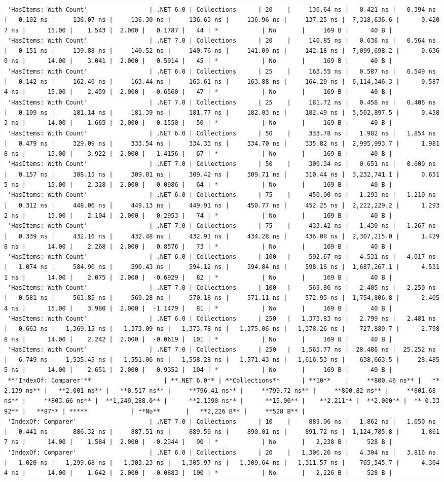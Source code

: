      'HasItems: With Count'                 | .NET 6.0 | Collections      | 20    |     136.64 ns |   0.421 ns |   0.394 ns |   0.102 ns |     136.07 ns |     136.30 ns |     136.63 ns |     136.96 ns |     137.25 ns |  7,318,636.6 |      0.4207 ns |      15.00 |    1.543 |  2.000 |   0.1787 |   44 | *            | No       |     169 B |      40 B |
     'HasItems: With Count'                 | .NET 7.0 | Collections      | 20    |     140.85 ns |   0.636 ns |   0.564 ns |   0.151 ns |     139.88 ns |     140.52 ns |     140.76 ns |     141.09 ns |     142.18 ns |  7,099,698.2 |      0.6360 ns |      14.00 |    3.041 |  2.000 |   0.5914 |   45 | *            | No       |     169 B |      40 B |
     'HasItems: With Count'                 | .NET 6.0 | Collections      | 25    |     163.55 ns |   0.587 ns |   0.549 ns |   0.142 ns |     162.40 ns |     163.44 ns |     163.61 ns |     163.88 ns |     164.29 ns |  6,114,346.3 |      0.5874 ns |      15.00 |    2.459 |  2.000 |  -0.6560 |   47 | *            | No       |     169 B |      40 B |
     'HasItems: With Count'                 | .NET 7.0 | Collections      | 25    |     181.72 ns |   0.458 ns |   0.406 ns |   0.109 ns |     181.14 ns |     181.39 ns |     181.77 ns |     182.03 ns |     182.49 ns |  5,502,897.5 |      0.4583 ns |      14.00 |    1.665 |  2.000 |   0.1550 |   50 | *            | No       |     169 B |      40 B |
     'HasItems: With Count'                 | .NET 6.0 | Collections      | 50    |     333.78 ns |   1.982 ns |   1.854 ns |   0.479 ns |     329.09 ns |     333.54 ns |     334.33 ns |     334.70 ns |     335.82 ns |  2,995,993.7 |      1.9818 ns |      15.00 |    3.922 |  2.000 |  -1.4156 |   67 | *            | No       |     169 B |      40 B |
     'HasItems: With Count'                 | .NET 7.0 | Collections      | 50    |     309.34 ns |   0.651 ns |   0.609 ns |   0.157 ns |     308.15 ns |     309.01 ns |     309.42 ns |     309.71 ns |     310.44 ns |  3,232,741.1 |      0.6515 ns |      15.00 |    2.328 |  2.000 |  -0.0986 |   64 | *            | No       |     169 B |      40 B |
     'HasItems: With Count'                 | .NET 6.0 | Collections      | 75    |     450.00 ns |   1.293 ns |   1.210 ns |   0.312 ns |     448.06 ns |     449.13 ns |     449.91 ns |     450.77 ns |     452.25 ns |  2,222,229.2 |      1.2932 ns |      15.00 |    2.104 |  2.000 |   0.2953 |   74 | *            | No       |     169 B |      40 B |
     'HasItems: With Count'                 | .NET 7.0 | Collections      | 75    |     433.42 ns |   1.430 ns |   1.267 ns |   0.339 ns |     432.16 ns |     432.48 ns |     432.91 ns |     434.28 ns |     436.08 ns |  2,307,215.0 |      1.4298 ns |      14.00 |    2.268 |  2.000 |   0.8576 |   73 | *            | No       |     169 B |      40 B |
     'HasItems: With Count'                 | .NET 6.0 | Collections      | 100   |     592.67 ns |   4.531 ns |   4.017 ns |   1.074 ns |     584.90 ns |     590.43 ns |     594.12 ns |     594.84 ns |     598.16 ns |  1,687,267.1 |      4.5311 ns |      14.00 |    2.075 |  2.000 |  -0.6929 |   82 | *            | No       |     169 B |      40 B |
     'HasItems: With Count'                 | .NET 7.0 | Collections      | 100   |     569.86 ns |   2.405 ns |   2.250 ns |   0.581 ns |     563.85 ns |     569.28 ns |     570.18 ns |     571.11 ns |     572.95 ns |  1,754,806.8 |      2.4054 ns |      15.00 |    3.980 |  2.000 |  -1.1479 |   81 | *            | No       |     169 B |      40 B |
     'HasItems: With Count'                 | .NET 6.0 | Collections      | 250   |   1,373.83 ns |   2.799 ns |   2.481 ns |   0.663 ns |   1,369.15 ns |   1,373.09 ns |   1,373.78 ns |   1,375.06 ns |   1,378.26 ns |    727,889.7 |      2.7988 ns |      14.00 |    2.242 |  2.000 |  -0.0619 |  101 | *            | No       |     169 B |      40 B |
     'HasItems: With Count'                 | .NET 7.0 | Collections      | 250   |   1,565.77 ns |  28.486 ns |  25.252 ns |   6.749 ns |   1,535.45 ns |   1,551.06 ns |   1,558.28 ns |   1,571.43 ns |   1,616.53 ns |    638,663.5 |     28.4855 ns |      14.00 |    2.651 |  2.000 |   0.9352 |  104 | *            | No       |     169 B |      40 B |
     **'IndexOf: Comparer'**                    | **.NET 6.0** | **Collections**      | **10**    |     **800.46 ns** |   **2.139 ns** |   **2.001 ns** |   **0.517 ns** |     **796.41 ns** |     **799.72 ns** |     **800.82 ns** |     **801.68 ns** |     **803.66 ns** |  **1,249,288.0** |      **2.1390 ns** |      **15.00** |    **2.211** |  **2.000** |  **-0.3392** |   **87** | *****            | **No**       |   **2,226 B** |     **528 B** |
     'IndexOf: Comparer'                    | .NET 7.0 | Collections      | 10    |     889.06 ns |   1.862 ns |   1.650 ns |   0.441 ns |     886.32 ns |     887.51 ns |     889.59 ns |     890.01 ns |     891.72 ns |  1,124,785.8 |      1.8617 ns |      14.00 |    1.584 |  2.000 |  -0.2344 |   90 | *            | No       |   2,238 B |     528 B |
     'IndexOf: Comparer'                    | .NET 6.0 | Collections      | 20    |   1,306.26 ns |   4.304 ns |   3.816 ns |   1.020 ns |   1,299.68 ns |   1,303.23 ns |   1,305.97 ns |   1,309.64 ns |   1,311.57 ns |    765,545.7 |      4.3044 ns |      14.00 |    1.642 |  2.000 |  -0.0883 |  100 | *            | No       |   2,226 B |     528 B |